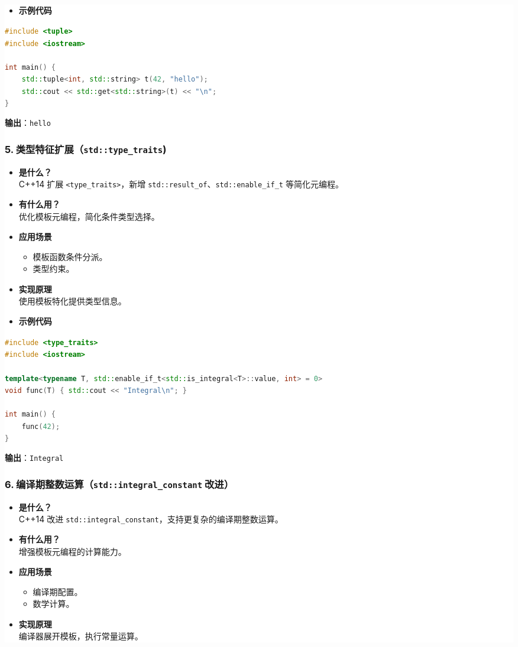 - **示例代码**  
```cpp
#include <tuple>
#include <iostream>

int main() {
    std::tuple<int, std::string> t(42, "hello");
    std::cout << std::get<std::string>(t) << "\n";
}
```
**输出**：`hello`

### 5. 类型特征扩展（`std::type_traits`)

- **是什么？**  
  C++14 扩展 `<type_traits>`，新增 `std::result_of`、`std::enable_if_t` 等简化元编程。

- **有什么用？**  
  优化模板元编程，简化条件类型选择。

- **应用场景**  
  - 模板函数条件分派。
  - 类型约束。

- **实现原理**  
  使用模板特化提供类型信息。

- **示例代码**  
```cpp
#include <type_traits>
#include <iostream>

template<typename T, std::enable_if_t<std::is_integral<T>::value, int> = 0>
void func(T) { std::cout << "Integral\n"; }

int main() {
    func(42);
}
```
**输出**：`Integral`

### 6. 编译期整数运算（`std::integral_constant` 改进）

- **是什么？**  
  C++14 改进 `std::integral_constant`，支持更复杂的编译期整数运算。

- **有什么用？**  
  增强模板元编程的计算能力。

- **应用场景**  
  - 编译期配置。
  - 数学计算。

- **实现原理**  
  编译器展开模板，执行常量运算。
